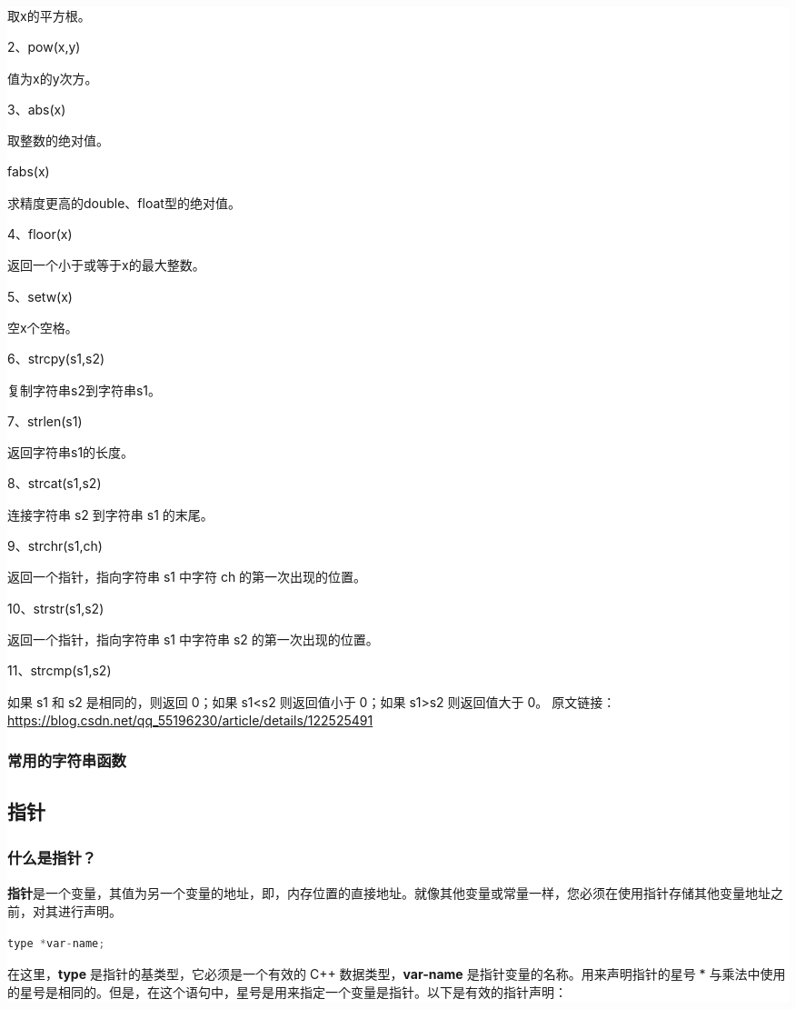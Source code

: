 取x的平方根。

2、pow(x,y)

值为x的y次方。

3、abs(x)

取整数的绝对值。

fabs(x)

求精度更高的double、float型的绝对值。

4、floor(x)

返回一个小于或等于x的最大整数。

5、setw(x)

空x个空格。

6、strcpy(s1,s2)

复制字符串s2到字符串s1。

7、strlen(s1)

返回字符串s1的长度。

8、strcat(s1,s2)

连接字符串 s2 到字符串 s1 的末尾。

9、strchr(s1,ch)

返回一个指针，指向字符串 s1 中字符 ch 的第一次出现的位置。

10、strstr(s1,s2)

返回一个指针，指向字符串 s1 中字符串 s2 的第一次出现的位置。

11、strcmp(s1,s2)

如果 s1 和 s2 是相同的，则返回 0；如果 s1<s2 则返回值小于 0；如果 s1>s2 则返回值大于 0。
原文链接：https://blog.csdn.net/qq_55196230/article/details/122525491

### 常用的字符串函数



## 指针

### 什么是指针？

**指针**是一个变量，其值为另一个变量的地址，即，内存位置的直接地址。就像其他变量或常量一样，您必须在使用指针存储其他变量地址之前，对其进行声明。

```c++
type *var-name;
```

在这里，**type** 是指针的基类型，它必须是一个有效的 C++ 数据类型，**var-name** 是指针变量的名称。用来声明指针的星号 * 与乘法中使用的星号是相同的。但是，在这个语句中，星号是用来指定一个变量是指针。以下是有效的指针声明：
